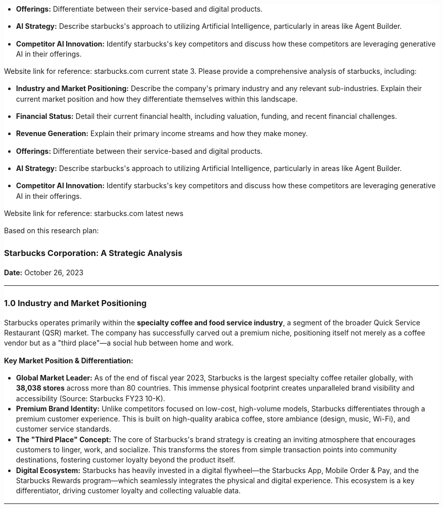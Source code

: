 * **Offerings:** Differentiate between their service-based and digital products.

* **AI Strategy:** Describe starbucks's approach to utilizing Artificial Intelligence, particularly in areas like Agent Builder.

* **Competitor AI Innovation:** Identify starbucks's key competitors and discuss how these competitors are leveraging generative AI in their offerings.

Website link for reference: starbucks.com current state
3. Please provide a comprehensive analysis of starbucks, including:

* **Industry and Market Positioning:** Describe the company's primary industry and any relevant sub-industries. Explain their current market position and how they differentiate themselves within this landscape.

* **Financial Status:** Detail their current financial health, including valuation, funding, and recent financial challenges.

* **Revenue Generation:** Explain their primary income streams and how they make money.

* **Offerings:** Differentiate between their service-based and digital products.

* **AI Strategy:** Describe starbucks's approach to utilizing Artificial Intelligence, particularly in areas like Agent Builder.

* **Competitor AI Innovation:** Identify starbucks's key competitors and discuss how these competitors are leveraging generative AI in their offerings.

Website link for reference: starbucks.com latest news

Based on this research plan:
### **Starbucks Corporation: A Strategic Analysis**

**Date:** October 26, 2023

---

### **1.0 Industry and Market Positioning**

Starbucks operates primarily within the **specialty coffee and food service industry**, a segment of the broader Quick Service Restaurant (QSR) market. The company has successfully carved out a premium niche, positioning itself not merely as a coffee vendor but as a "third place"—a social hub between home and work.

**Key Market Position & Differentiation:**

*   **Global Market Leader:** As of the end of fiscal year 2023, Starbucks is the largest specialty coffee retailer globally, with **38,038 stores** across more than 80 countries. This immense physical footprint creates unparalleled brand visibility and accessibility (Source: Starbucks FY23 10-K).
*   **Premium Brand Identity:** Unlike competitors focused on low-cost, high-volume models, Starbucks differentiates through a premium customer experience. This is built on high-quality arabica coffee, store ambiance (design, music, Wi-Fi), and customer service standards.
*   **The "Third Place" Concept:** The core of Starbucks's brand strategy is creating an inviting atmosphere that encourages customers to linger, work, and socialize. This transforms the stores from simple transaction points into community destinations, fostering customer loyalty beyond the product itself.
*   **Digital Ecosystem:** Starbucks has heavily invested in a digital flywheel—the Starbucks App, Mobile Order & Pay, and the Starbucks Rewards program—which seamlessly integrates the physical and digital experience. This ecosystem is a key differentiator, driving customer loyalty and collecting valuable data.

---
